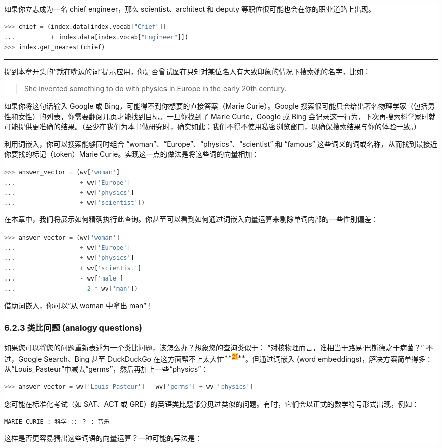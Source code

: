 如果你立志成为一名 chief engineer，那么 scientist、architect 和 deputy 等职位很可能也会在你的职业道路上出现。

```python
>>> chief = (index.data[index.vocab["Chief"]]
...          + index.data[index.vocab["Engineer"]])
>>> index.get_nearest(chief)
```

---

提到本章开头的“就在嘴边的词”提示应用，你是否曾试图在只知对某位名人有大致印象的情况下搜索她的名字，比如：

> She invented something to do with physics in Europe in the early 20th century.
>

如果你将这句话输入 Google 或 Bing，可能得不到你想要的直接答案（Marie Curie）。Google 搜索很可能只会给出著名物理学家（包括男性和女性）的列表，你需要翻阅几页才能找到目标。一旦你找到了 Marie Curie，Google 或 Bing 会记录这一行为，下次再搜索科学家时就可能提供更准确的结果。（至少在我们为本书做研究时，确实如此；我们不得不使用私密浏览窗口，以确保搜索结果与你的体验一致。）

利用词嵌入，你可以搜索能够同时组合 “woman”、“Europe”、“physics”、“scientist” 和 “famous” 这些词义的词或名称，从而找到最接近你要找的标记（token）Marie Curie。实现这一点的做法是将这些词的向量相加：

```python
>>> answer_vector = (wv['woman']
...                  + wv['Europe']
...                  + wv['physics']
...                  + wv['scientist'])
```

在本章中，我们将展示如何精确执行此查询。你甚至可以看到如何通过词嵌入向量运算来剔除单词内部的一些性别偏差：

```python
>>> answer_vector = (wv['woman']
...                  + wv['Europe']
...                  + wv['physics']
...                  + wv['scientist']
...                  - wv['male']
...                  - 2 * wv['man'])
```

借助词嵌入，你可以“从 woman 中拿出 man”！

<h3 id="Uqebz">6.2.3 类比问题 (analogy questions)</h3>
如果您可以将您的问题重新表述为一个类比问题，该怎么办？想象您的查询类似于：  
“对核物理而言，谁相当于路易·巴斯德之于病菌？”  
不过，Google Search、Bing 甚至 DuckDuckGo 在这方面帮不上太大忙<sup>**<font style="color:#DF2A3F;background-color:#FBDE28;">21</font>**</sup>。但通过词嵌入 (word embeddings)，解决方案简单得多：从“Louis_Pasteur”中减去“germs”，然后再加上一些“physics”：

```python
>>> answer_vector = wv['Louis_Pasteur'] - wv['germs'] + wv['physics']
```

您可能在标准化考试（如 SAT、ACT 或 GRE）的英语类比题部分见过类似的问题。有时，它们会以正式的数学符号形式出现，例如：

```plain
MARIE CURIE : 科学 :: ？ : 音乐
```

这样是否更容易猜出这些词语的向量运算？一种可能的写法是：
